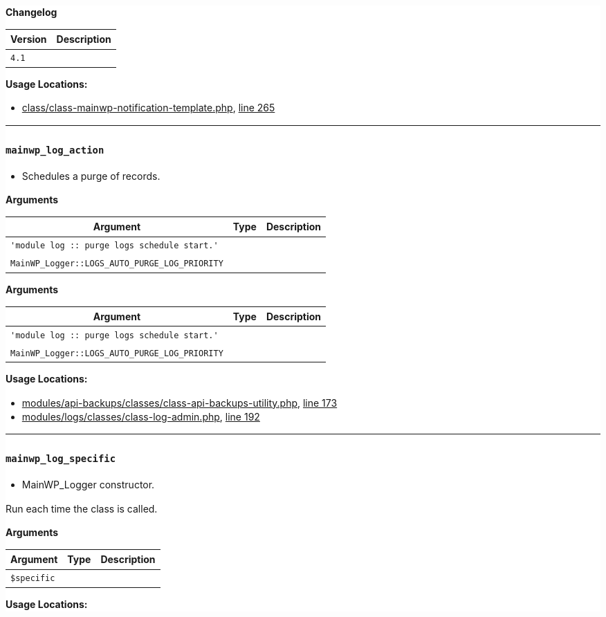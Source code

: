 **Changelog**

Version | Description
------- | -----------
`4.1` |

**Usage Locations:**

- [class/class-mainwp-notification-template.php](https://github.com/mainwp/mainwp/blob/master/class/class-mainwp-notification-template.php), [line 265](https://github.com/mainwp/mainwp/blob/master/class/class-mainwp-notification-template.php#L265)

---

<a id='mainwp-log-action'></a>
### `mainwp_log_action`

* Schedules a purge of records.

**Arguments**

Argument | Type | Description
-------- | ---- | -----------
`'module log :: purge logs schedule start.'` |  | 
`MainWP_Logger::LOGS_AUTO_PURGE_LOG_PRIORITY` |  |

**Arguments**

Argument | Type | Description
-------- | ---- | -----------
`'module log :: purge logs schedule start.'` |  | 
`MainWP_Logger::LOGS_AUTO_PURGE_LOG_PRIORITY` |  |

**Usage Locations:**

- [modules/api-backups/classes/class-api-backups-utility.php](https://github.com/mainwp/mainwp/blob/master/modules/api-backups/classes/class-api-backups-utility.php), [line 173](https://github.com/mainwp/mainwp/blob/master/modules/api-backups/classes/class-api-backups-utility.php#L173)
- [modules/logs/classes/class-log-admin.php](https://github.com/mainwp/mainwp/blob/master/modules/logs/classes/class-log-admin.php), [line 192](https://github.com/mainwp/mainwp/blob/master/modules/logs/classes/class-log-admin.php#L192)

---

<a id='mainwp-log-specific'></a>
### `mainwp_log_specific`

* MainWP_Logger constructor.

Run each time the class is called.

**Arguments**

Argument | Type | Description
-------- | ---- | -----------
`$specific` |  |

**Usage Locations:**
